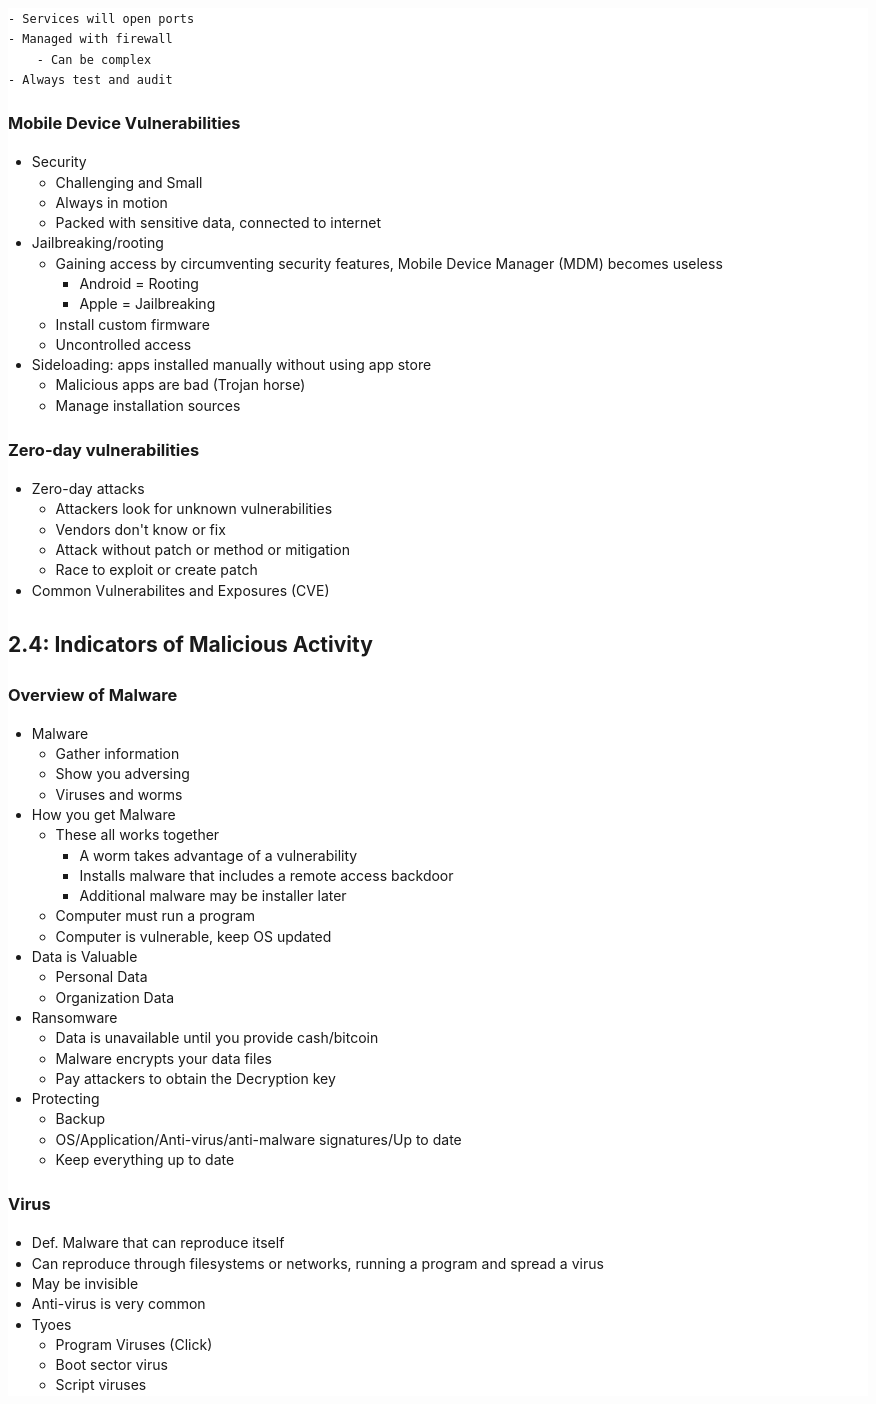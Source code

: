 	- Services will open ports
	- Managed with firewall
		- Can be complex
	- Always test and audit

### Mobile Device Vulnerabilities 
- Security
	- Challenging and Small
	- Always in motion
	- Packed with sensitive data, connected to internet
- Jailbreaking/rooting
	- Gaining access by circumventing security features, Mobile Device Manager (MDM) becomes useless
		- Android = Rooting
		- Apple = Jailbreaking
	- Install custom firmware
	- Uncontrolled access
- Sideloading: apps installed manually without using app store
	- Malicious apps are bad  (Trojan horse)
	- Manage installation sources

### Zero-day vulnerabilities
- Zero-day attacks
	- Attackers look for unknown vulnerabilities
	- Vendors don't know or fix
	- Attack without patch or method or mitigation
	- Race to exploit or create patch
- Common Vulnerabilites and Exposures (CVE)

## 2.4: Indicators of Malicious Activity
### Overview of Malware
- Malware
	- Gather information
	- Show you adversing
	- Viruses and worms
- How you get Malware
	- These all works together
		- A worm takes advantage of a vulnerability
		- Installs malware that includes a remote access backdoor
		- Additional malware may be installer later
	- Computer must run a program
	- Computer is vulnerable, keep OS updated
- Data is Valuable
	- Personal Data
	- Organization Data
- Ransomware
	- Data is unavailable until you provide cash/bitcoin
	- Malware encrypts your data files
	- Pay attackers to obtain the Decryption key
- Protecting
	- Backup
	- OS/Application/Anti-virus/anti-malware signatures/Up to date
	- Keep everything up to date
### Virus
- Def. Malware that can reproduce itself
- Can reproduce through filesystems or networks, running a program and spread a virus
- May be invisible 
- Anti-virus is very common
- Tyoes
	- Program Viruses (Click)
	- Boot sector virus
	- Script viruses